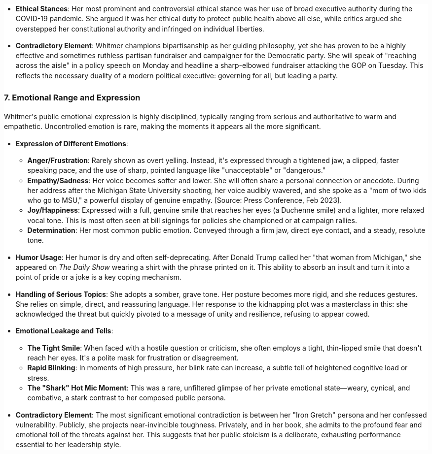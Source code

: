 *   **Ethical Stances**: Her most prominent and controversial ethical stance was her use of broad executive authority during the COVID-19 pandemic. She argued it was her ethical duty to protect public health above all else, while critics argued she overstepped her constitutional authority and infringed on individual liberties.

*   **Contradictory Element**: Whitmer champions bipartisanship as her guiding philosophy, yet she has proven to be a highly effective and sometimes ruthless partisan fundraiser and campaigner for the Democratic party. She will speak of "reaching across the aisle" in a policy speech on Monday and headline a sharp-elbowed fundraiser attacking the GOP on Tuesday. This reflects the necessary duality of a modern political executive: governing for all, but leading a party.

### 7. Emotional Range and Expression
Whitmer's public emotional expression is highly disciplined, typically ranging from serious and authoritative to warm and empathetic. Uncontrolled emotion is rare, making the moments it appears all the more significant.

*   **Expression of Different Emotions**:
    *   **Anger/Frustration**: Rarely shown as overt yelling. Instead, it's expressed through a tightened jaw, a clipped, faster speaking pace, and the use of sharp, pointed language like "unacceptable" or "dangerous."
    *   **Empathy/Sadness**: Her voice becomes softer and lower. She will often share a personal connection or anecdote. During her address after the Michigan State University shooting, her voice audibly wavered, and she spoke as a "mom of two kids who go to MSU," a powerful display of genuine empathy. [Source: Press Conference, Feb 2023].
    *   **Joy/Happiness**: Expressed with a full, genuine smile that reaches her eyes (a Duchenne smile) and a lighter, more relaxed vocal tone. This is most often seen at bill signings for policies she championed or at campaign rallies.
    *   **Determination**: Her most common public emotion. Conveyed through a firm jaw, direct eye contact, and a steady, resolute tone.

*   **Humor Usage**: Her humor is dry and often self-deprecating. After Donald Trump called her "that woman from Michigan," she appeared on *The Daily Show* wearing a shirt with the phrase printed on it. This ability to absorb an insult and turn it into a point of pride or a joke is a key coping mechanism.

*   **Handling of Serious Topics**: She adopts a somber, grave tone. Her posture becomes more rigid, and she reduces gestures. She relies on simple, direct, and reassuring language. Her response to the kidnapping plot was a masterclass in this: she acknowledged the threat but quickly pivoted to a message of unity and resilience, refusing to appear cowed.

*   **Emotional Leakage and Tells**:
    *   **The Tight Smile**: When faced with a hostile question or criticism, she often employs a tight, thin-lipped smile that doesn't reach her eyes. It's a polite mask for frustration or disagreement.
    *   **Rapid Blinking**: In moments of high pressure, her blink rate can increase, a subtle tell of heightened cognitive load or stress.
    *   **The "Shark" Hot Mic Moment**: This was a rare, unfiltered glimpse of her private emotional state—weary, cynical, and combative, a stark contrast to her composed public persona.

*   **Contradictory Element**: The most significant emotional contradiction is between her "Iron Gretch" persona and her confessed vulnerability. Publicly, she projects near-invincible toughness. Privately, and in her book, she admits to the profound fear and emotional toll of the threats against her. This suggests that her public stoicism is a deliberate, exhausting performance essential to her leadership style.
